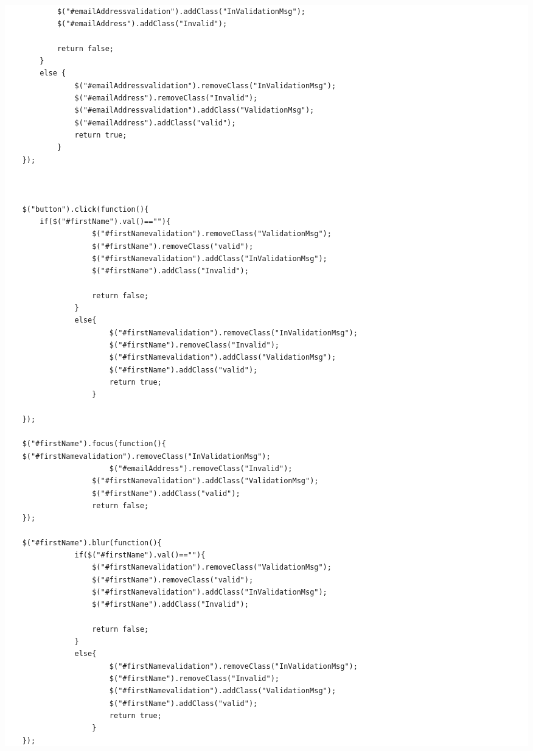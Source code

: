                 $("#emailAddressvalidation").addClass("InValidationMsg");
                $("#emailAddress").addClass("Invalid");

                return false;
            }
            else {
                    $("#emailAddressvalidation").removeClass("InValidationMsg");
                    $("#emailAddress").removeClass("Invalid");
                    $("#emailAddressvalidation").addClass("ValidationMsg");
                    $("#emailAddress").addClass("valid");
                    return true;
                }
        });



        $("button").click(function(){
            if($("#firstName").val()==""){
                        $("#firstNamevalidation").removeClass("ValidationMsg");
                        $("#firstName").removeClass("valid");					 
                        $("#firstNamevalidation").addClass("InValidationMsg");
                        $("#firstName").addClass("Invalid");
                                    
                        return false;
                    }
                    else{
                            $("#firstNamevalidation").removeClass("InValidationMsg");
                            $("#firstName").removeClass("Invalid");
                            $("#firstNamevalidation").addClass("ValidationMsg");
                            $("#firstName").addClass("valid");
                            return true;
                        }
                        
        });
        
        $("#firstName").focus(function(){
        $("#firstNamevalidation").removeClass("InValidationMsg");
                            $("#emailAddress").removeClass("Invalid");
                        $("#firstNamevalidation").addClass("ValidationMsg");
                        $("#firstName").addClass("valid");
                        return false;
        }); 

        $("#firstName").blur(function(){
                    if($("#firstName").val()==""){
                        $("#firstNamevalidation").removeClass("ValidationMsg");
                        $("#firstName").removeClass("valid");					 
                        $("#firstNamevalidation").addClass("InValidationMsg");
                        $("#firstName").addClass("Invalid");
                    
                        return false;
                    }
                    else{
                            $("#firstNamevalidation").removeClass("InValidationMsg");
                            $("#firstName").removeClass("Invalid");
                            $("#firstNamevalidation").addClass("ValidationMsg");
                            $("#firstName").addClass("valid");
                            return true;
                        }
        });
